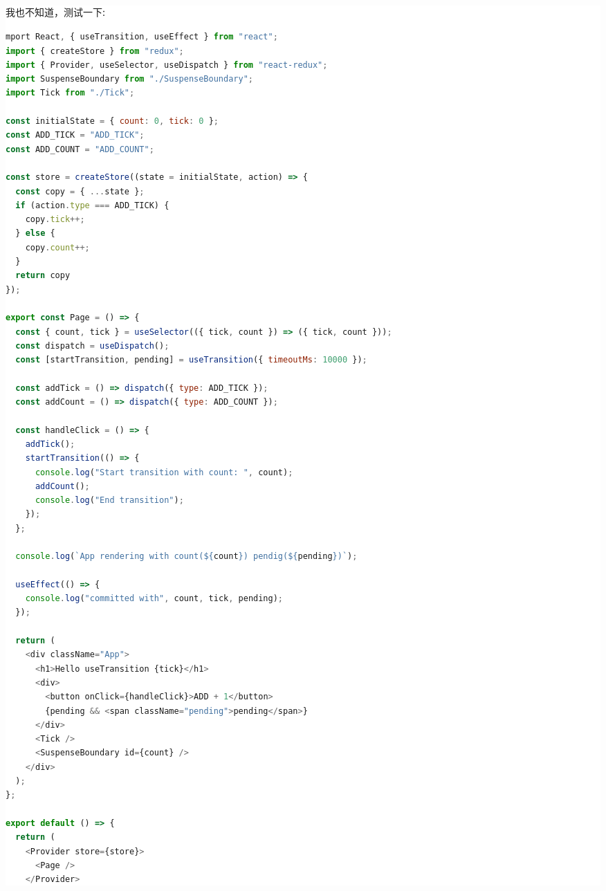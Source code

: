 我也不知道，测试一下:

```js
mport React, { useTransition, useEffect } from "react";
import { createStore } from "redux";
import { Provider, useSelector, useDispatch } from "react-redux";
import SuspenseBoundary from "./SuspenseBoundary";
import Tick from "./Tick";

const initialState = { count: 0, tick: 0 };
const ADD_TICK = "ADD_TICK";
const ADD_COUNT = "ADD_COUNT";

const store = createStore((state = initialState, action) => {
  const copy = { ...state };
  if (action.type === ADD_TICK) {
    copy.tick++;
  } else {
    copy.count++;
  }
  return copy
});

export const Page = () => {
  const { count, tick } = useSelector(({ tick, count }) => ({ tick, count }));
  const dispatch = useDispatch();
  const [startTransition, pending] = useTransition({ timeoutMs: 10000 });

  const addTick = () => dispatch({ type: ADD_TICK });
  const addCount = () => dispatch({ type: ADD_COUNT });

  const handleClick = () => {
    addTick();
    startTransition(() => {
      console.log("Start transition with count: ", count);
      addCount();
      console.log("End transition");
    });
  };

  console.log(`App rendering with count(${count}) pendig(${pending})`);

  useEffect(() => {
    console.log("committed with", count, tick, pending);
  });

  return (
    <div className="App">
      <h1>Hello useTransition {tick}</h1>
      <div>
        <button onClick={handleClick}>ADD + 1</button>
        {pending && <span className="pending">pending</span>}
      </div>
      <Tick />
      <SuspenseBoundary id={count} />
    </div>
  );
};

export default () => {
  return (
    <Provider store={store}>
      <Page />
    </Provider>
```